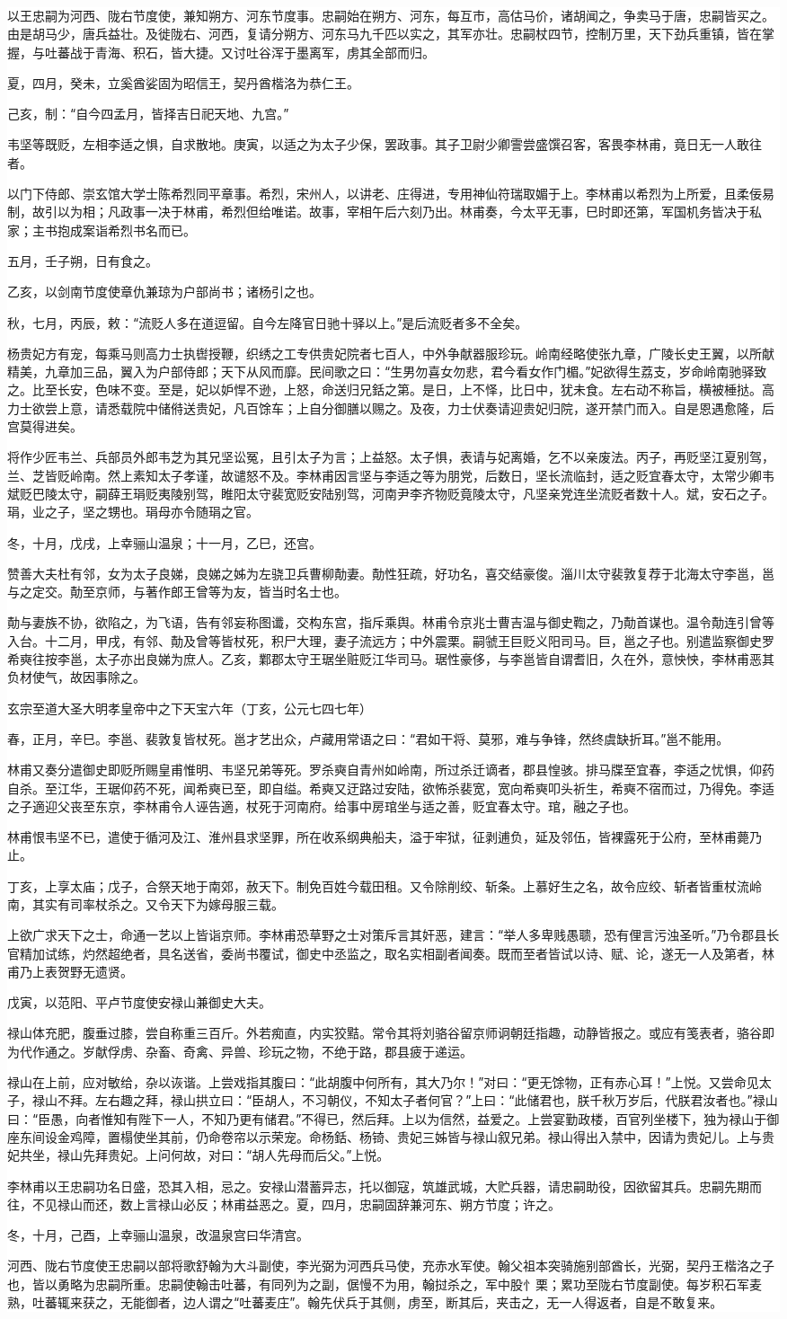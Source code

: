 以王忠嗣为河西、陇右节度使，兼知朔方、河东节度事。忠嗣始在朔方、河东，每互市，高估马价，诸胡闻之，争卖马于唐，忠嗣皆买之。由是胡马少，唐兵益壮。及徙陇右、河西，复请分朔方、河东马九千匹以实之，其军亦壮。忠嗣杖四节，控制万里，天下劲兵重镇，皆在掌握，与吐蕃战于青海、积石，皆大捷。又讨吐谷浑于墨离军，虏其全部而归。

夏，四月，癸未，立奚酋娑固为昭信王，契丹酋楷洛为恭仁王。

己亥，制：“自今四孟月，皆择吉日祀天地、九宫。”

韦坚等既贬，左相李适之惧，自求散地。庚寅，以适之为太子少保，罢政事。其子卫尉少卿霅尝盛馔召客，客畏李林甫，竟日无一人敢往者。

以门下侍郎、崇玄馆大学士陈希烈同平章事。希烈，宋州人，以讲老、庄得进，专用神仙符瑞取媚于上。李林甫以希烈为上所爱，且柔佞易制，故引以为相；凡政事一决于林甫，希烈但给唯诺。故事，宰相午后六刻乃出。林甫奏，今太平无事，巳时即还第，军国机务皆决于私家；主书抱成案诣希烈书名而已。

五月，壬子朔，日有食之。

乙亥，以剑南节度使章仇兼琼为户部尚书；诸杨引之也。

秋，七月，丙辰，敕：“流贬人多在道逗留。自今左降官日驰十驿以上。”是后流贬者多不全矣。

杨贵妃方有宠，每乘马则高力士执辔授鞭，织绣之工专供贵妃院者七百人，中外争献器服珍玩。岭南经略使张九章，广陵长史王翼，以所献精美，九章加三品，翼入为户部侍郎；天下从风而靡。民间歌之曰：“生男勿喜女勿悲，君今看女作门楣。”妃欲得生荔支，岁命岭南驰驿致之。比至长安，色味不变。至是，妃以妒悍不逊，上怒，命送归兄銛之第。是日，上不怿，比日中，犹未食。左右动不称旨，横被棰挞。高力士欲尝上意，请悉载院中储偫送贵妃，凡百馀车；上自分御膳以赐之。及夜，力士伏奏请迎贵妃归院，遂开禁门而入。自是恩遇愈隆，后宫莫得进矣。

将作少匠韦兰、兵部员外郎韦芝为其兄坚讼冤，且引太子为言；上益怒。太子惧，表请与妃离婚，乞不以亲废法。丙子，再贬坚江夏别驾，兰、芝皆贬岭南。然上素知太子孝谨，故谴怒不及。李林甫因言坚与李适之等为朋党，后数日，坚长流临封，适之贬宜春太守，太常少卿韦斌贬巴陵太守，嗣薛王琄贬夷陵别驾，睢阳太守裴宽贬安陆别驾，河南尹李齐物贬竟陵太守，凡坚亲党连坐流贬者数十人。斌，安石之子。琄，业之子，坚之甥也。琄母亦令随琄之官。

冬，十月，戊戌，上幸骊山温泉；十一月，乙巳，还宫。

赞善大夫杜有邻，女为太子良娣，良娣之姊为左骁卫兵曹柳勣妻。勣性狂疏，好功名，喜交结豪俊。淄川太守裴敦复荐于北海太守李邕，邕与之定交。勣至京师，与著作郎王曾等为友，皆当时名士也。

勣与妻族不协，欲陷之，为飞语，告有邻妄称图谶，交构东宫，指斥乘舆。林甫令京兆士曹吉温与御史鞫之，乃勣首谋也。温令勣连引曾等入台。十二月，甲戌，有邻、勣及曾等皆杖死，积尸大理，妻子流远方；中外震栗。嗣虢王巨贬义阳司马。巨，邕之子也。别遣监察御史罗希奭往按李邕，太子亦出良娣为庶人。乙亥，鄴郡太守王琚坐赃贬江华司马。琚性豪侈，与李邕皆自谓耆旧，久在外，意怏怏，李林甫恶其负材使气，故因事除之。

玄宗至道大圣大明孝皇帝中之下天宝六年（丁亥，公元七四七年）

春，正月，辛巳。李邕、裴敦复皆杖死。邕才艺出众，卢藏用常语之曰：“君如干将、莫邪，难与争锋，然终虞缺折耳。”邕不能用。

林甫又奏分遣御史即贬所赐皇甫惟明、韦坚兄弟等死。罗杀奭自青州如岭南，所过杀迁谪者，郡县惶骇。排马牒至宜春，李适之忧惧，仰药自杀。至江华，王琚仰药不死，闻希奭已至，即自缢。希奭又迂路过安陆，欲怖杀裴宽，宽向希奭叩头祈生，希奭不宿而过，乃得免。李适之子適迎父丧至东京，李林甫令人诬告適，杖死于河南府。给事中房琯坐与适之善，贬宜春太守。琯，融之子也。

林甫恨韦坚不已，遣使于循河及江、淮州县求坚罪，所在收系纲典船夫，溢于牢狱，征剥逋负，延及邻伍，皆裸露死于公府，至林甫薨乃止。

丁亥，上享太庙；戊子，合祭天地于南郊，赦天下。制免百姓今载田租。又令除削绞、斩条。上慕好生之名，故令应绞、斩者皆重杖流岭南，其实有司率杖杀之。又令天下为嫁母服三载。

上欲广求天下之士，命通一艺以上皆诣京师。李林甫恐草野之士对策斥言其奸恶，建言：“举人多卑贱愚聩，恐有俚言污浊圣听。”乃令郡县长官精加试练，灼然超绝者，具名送省，委尚书覆试，御史中丞监之，取名实相副者闻奏。既而至者皆试以诗、赋、论，遂无一人及第者，林甫乃上表贺野无遗贤。

戊寅，以范阳、平卢节度使安禄山兼御史大夫。

禄山体充肥，腹垂过膝，尝自称重三百斤。外若痴直，内实狡黠。常令其将刘骆谷留京师诇朝廷指趣，动静皆报之。或应有笺表者，骆谷即为代作通之。岁献俘虏、杂畜、奇禽、异兽、珍玩之物，不绝于路，郡县疲于递运。

禄山在上前，应对敏给，杂以诙谐。上尝戏指其腹曰：“此胡腹中何所有，其大乃尔！”对曰：“更无馀物，正有赤心耳！”上悦。又尝命见太子，禄山不拜。左右趣之拜，禄山拱立曰：“臣胡人，不习朝仪，不知太子者何官？”上曰：“此储君也，朕千秋万岁后，代朕君汝者也。”禄山曰：“臣愚，向者惟知有陛下一人，不知乃更有储君。”不得已，然后拜。上以为信然，益爱之。上尝宴勤政楼，百官列坐楼下，独为禄山于御座东间设金鸡障，置榻使坐其前，仍命卷帘以示荣宠。命杨銛、杨锜、贵妃三姊皆与禄山叙兄弟。禄山得出入禁中，因请为贵妃儿。上与贵妃共坐，禄山先拜贵妃。上问何故，对曰：“胡人先母而后父。”上悦。

李林甫以王忠嗣功名日盛，恐其入相，忌之。安禄山潜蓄异志，托以御寇，筑雄武城，大贮兵器，请忠嗣助役，因欲留其兵。忠嗣先期而往，不见禄山而还，数上言禄山必反；林甫益恶之。夏，四月，忠嗣固辞兼河东、朔方节度；许之。

冬，十月，己酉，上幸骊山温泉，改温泉宫曰华清宫。

河西、陇右节度使王忠嗣以部将歌舒翰为大斗副使，李光弼为河西兵马使，充赤水军使。翰父祖本突骑施别部酋长，光弼，契丹王楷洛之子也，皆以勇略为忠嗣所重。忠嗣使翰击吐蕃，有同列为之副，倨慢不为用，翰挝杀之，军中股忄栗；累功至陇右节度副使。每岁积石军麦熟，吐蕃辄来获之，无能御者，边人谓之“吐蕃麦庄”。翰先伏兵于其侧，虏至，断其后，夹击之，无一人得返者，自是不敢复来。
